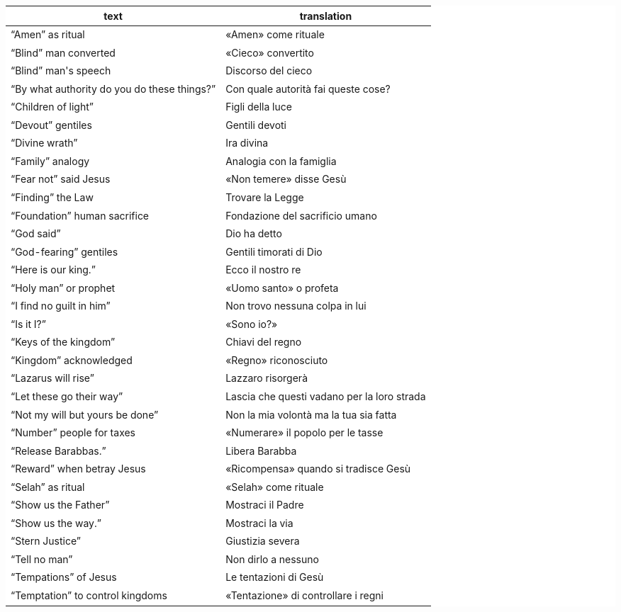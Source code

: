| text                                                                                    | translation                                                                    |
| --------------------------------------------------------------------------------------- | ------------------------------------------------------------------------------ |
| “Amen” as ritual                                                                        | «Amen» come rituale                                                            |
| “Blind” man converted                                                                   | «Cieco» convertito                                                             |
| “Blind” man's speech                                                                    | Discorso del cieco                                                             |
| “By what authority do you do these things?”                                             | Con quale autorità fai queste cose?                                            |
| “Children of light”                                                                     | Figli della luce                                                               |
| “Devout” gentiles                                                                       | Gentili devoti                                                                 |
| “Divine wrath”                                                                          | Ira divina                                                                     |
| “Family” analogy                                                                        | Analogia con la famiglia                                                       |
| “Fear not” said Jesus                                                                   | «Non temere» disse Gesù                                                        |
| “Finding” the Law                                                                       | Trovare la Legge                                                               |
| “Foundation” human sacrifice                                                            | Fondazione del sacrificio umano                                                |
| “God said”                                                                              | Dio ha detto                                                                   |
| “God-fearing” gentiles                                                                  | Gentili timorati di Dio                                                        |
| “Here is our king.”                                                                     | Ecco il nostro re                                                              |
| “Holy man” or prophet                                                                   | «Uomo santo» o profeta                                                         |
| “I find no guilt in him”                                                                | Non trovo nessuna colpa in lui                                                 |
| “Is it I?”                                                                              | «Sono io?»                                                                     |
| “Keys of the kingdom”                                                                   | Chiavi del regno                                                               |
| “Kingdom” acknowledged                                                                  | «Regno» riconosciuto                                                           |
| “Lazarus will rise”                                                                     | Lazzaro risorgerà                                                              |
| “Let these go their way”                                                                | Lascia che questi vadano per la loro strada                                    |
| “Not my will but yours be done”                                                         | Non la mia volontà ma la tua sia fatta                                         |
| “Number” people for taxes                                                               | «Numerare» il popolo per le tasse                                              |
| “Release Barabbas.”                                                                     | Libera Barabba                                                                 |
| “Reward” when betray Jesus                                                              | «Ricompensa» quando si tradisce Gesù                                           |
| “Selah” as ritual                                                                       | «Selah» come rituale                                                           |
| “Show us the Father”                                                                    | Mostraci il Padre                                                              |
| “Show us the way.”                                                                      | Mostraci la via                                                                |
| “Stern Justice”                                                                         | Giustizia severa                                                               |
| “Tell no man”                                                                           | Non dirlo a nessuno                                                            |
| “Tempations” of Jesus                                                                   | Le tentazioni di Gesù                                                          |
| “Temptation” to control kingdoms                                                        | «Tentazione» di controllare i regni                                            |